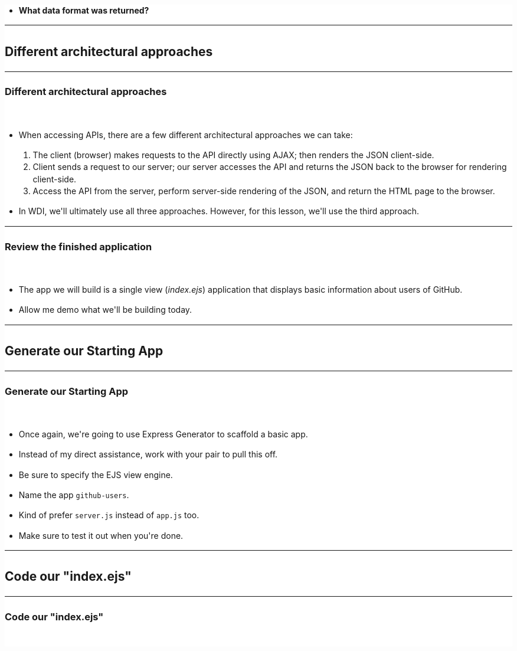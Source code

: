 - **What data format was returned?**

---
## Different architectural approaches

---
### Different architectural approaches
<br>

- When accessing APIs, there are a few different architectural approaches we can take:
	1. The client (browser) makes requests to the API directly using AJAX; then renders the JSON client-side.
	2. Client sends a request to our server; our server accesses the API and returns the JSON back to the browser for rendering client-side.
	3. Access the API from the server, perform server-side rendering of the JSON, and return the HTML page to the browser.

- In WDI, we'll ultimately use all three approaches. However, for this lesson, we'll use the third approach.

---
### Review the finished application
<br>

- The app we will build is a single view (_index.ejs_) application that displays basic information about users of GitHub.

- Allow me demo what we'll be building today.

---
## Generate our Starting App

---
### Generate our Starting App
<br>

- Once again, we're going to use Express Generator to scaffold a basic app.

- Instead of my direct assistance, work with your pair to pull this off.

- Be sure to specify the EJS view engine.

- Name the app `github-users`.

- Kind of prefer `server.js` instead of `app.js` too.

- Make sure to test it out when you're done.

---
## Code our "index.ejs"

---
### Code our "index.ejs"
<br>

